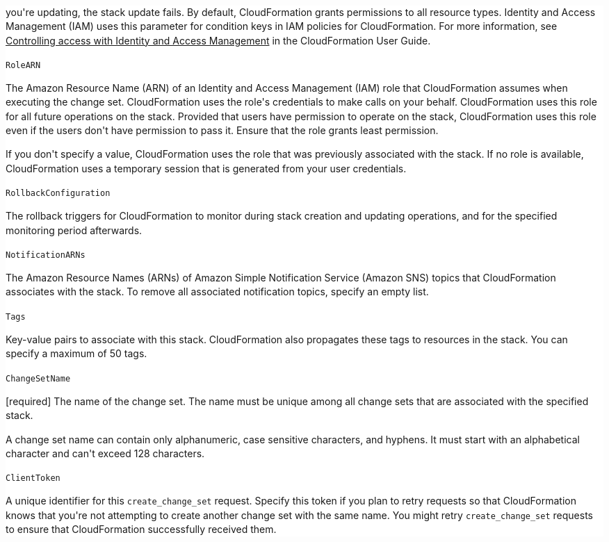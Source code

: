you're updating, the stack update fails. By default, CloudFormation
grants permissions to all resource types. Identity and Access Management
(IAM) uses this parameter for condition keys in IAM policies for
CloudFormation. For more information, see <a
href="https://docs.aws.amazon.com/AWSCloudFormation/latest/UserGuide/using-iam-template.html">Controlling
access with Identity and Access Management</a> in the CloudFormation
User Guide.</p></td>
</tr>
<tr class="even">
<td><code
id="cloudformation_create_change_set_:_RoleARN">RoleARN</code></td>
<td><p>The Amazon Resource Name (ARN) of an Identity and Access
Management (IAM) role that CloudFormation assumes when executing the
change set. CloudFormation uses the role's credentials to make calls on
your behalf. CloudFormation uses this role for all future operations on
the stack. Provided that users have permission to operate on the stack,
CloudFormation uses this role even if the users don't have permission to
pass it. Ensure that the role grants least permission.</p>
<p>If you don't specify a value, CloudFormation uses the role that was
previously associated with the stack. If no role is available,
CloudFormation uses a temporary session that is generated from your user
credentials.</p></td>
</tr>
<tr class="odd">
<td><code
id="cloudformation_create_change_set_:_RollbackConfiguration">RollbackConfiguration</code></td>
<td><p>The rollback triggers for CloudFormation to monitor during stack
creation and updating operations, and for the specified monitoring
period afterwards.</p></td>
</tr>
<tr class="even">
<td><code
id="cloudformation_create_change_set_:_NotificationARNs">NotificationARNs</code></td>
<td><p>The Amazon Resource Names (ARNs) of Amazon Simple Notification
Service (Amazon SNS) topics that CloudFormation associates with the
stack. To remove all associated notification topics, specify an empty
list.</p></td>
</tr>
<tr class="odd">
<td><code id="cloudformation_create_change_set_:_Tags">Tags</code></td>
<td><p>Key-value pairs to associate with this stack. CloudFormation also
propagates these tags to resources in the stack. You can specify a
maximum of 50 tags.</p></td>
</tr>
<tr class="even">
<td><code
id="cloudformation_create_change_set_:_ChangeSetName">ChangeSetName</code></td>
<td><p>[required] The name of the change set. The name must be unique
among all change sets that are associated with the specified stack.</p>
<p>A change set name can contain only alphanumeric, case sensitive
characters, and hyphens. It must start with an alphabetical character
and can't exceed 128 characters.</p></td>
</tr>
<tr class="odd">
<td><code
id="cloudformation_create_change_set_:_ClientToken">ClientToken</code></td>
<td><p>A unique identifier for this <code>create_change_set</code>
request. Specify this token if you plan to retry requests so that
CloudFormation knows that you're not attempting to create another change
set with the same name. You might retry <code>create_change_set</code>
requests to ensure that CloudFormation successfully received
them.</p></td>
</tr>